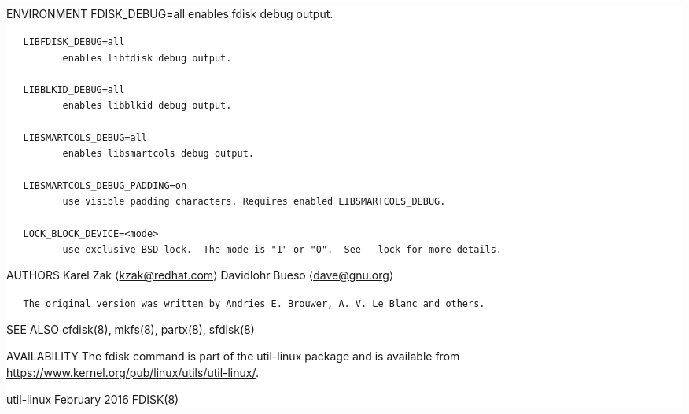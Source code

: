 ENVIRONMENT
       FDISK_DEBUG=all
              enables fdisk debug output.

       LIBFDISK_DEBUG=all
              enables libfdisk debug output.

       LIBBLKID_DEBUG=all
              enables libblkid debug output.

       LIBSMARTCOLS_DEBUG=all
              enables libsmartcols debug output.

       LIBSMARTCOLS_DEBUG_PADDING=on
              use visible padding characters. Requires enabled LIBSMARTCOLS_DEBUG.

       LOCK_BLOCK_DEVICE=<mode>
              use exclusive BSD lock.  The mode is "1" or "0".  See --lock for more details.

AUTHORS
       Karel Zak ⟨kzak@redhat.com⟩
       Davidlohr Bueso ⟨dave@gnu.org⟩

       The original version was written by Andries E. Brouwer, A. V. Le Blanc and others.

SEE ALSO
       cfdisk(8), mkfs(8), partx(8), sfdisk(8)

AVAILABILITY
       The fdisk command is part of the util-linux package and is available from https://www.kernel.org/pub/linux/utils/util-linux/.

util-linux                                                                  February 2016                                                                   FDISK(8)
